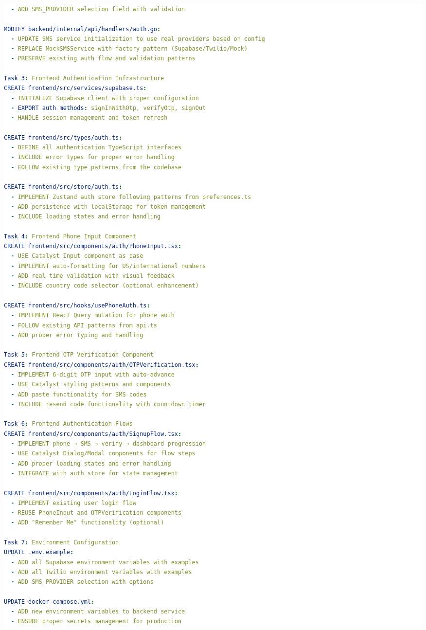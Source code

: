 ```yaml
  - ADD SMS_PROVIDER selection field with validation

MODIFY backend/internal/api/handlers/auth.go:
  - UPDATE SMS service initialization to use real providers based on config
  - REPLACE MockSMSService with factory pattern (Supabase/Twilio/Mock)
  - PRESERVE existing auth flow and validation patterns

Task 3: Frontend Authentication Infrastructure
CREATE frontend/src/services/supabase.ts:
  - INITIALIZE Supabase client with proper configuration
  - EXPORT auth methods: signInWithOtp, verifyOtp, signOut
  - HANDLE session management and token refresh

CREATE frontend/src/types/auth.ts:
  - DEFINE all authentication TypeScript interfaces
  - INCLUDE error types for proper error handling
  - FOLLOW existing type patterns from the codebase

CREATE frontend/src/store/auth.ts:
  - IMPLEMENT Zustand auth store following patterns from preferences.ts
  - ADD persistence with localStorage for token management
  - INCLUDE loading states and error handling

Task 4: Frontend Phone Input Component
CREATE frontend/src/components/auth/PhoneInput.tsx:
  - USE Catalyst Input component as base
  - IMPLEMENT auto-formatting for US/international numbers
  - ADD real-time validation with visual feedback
  - INCLUDE country code selector (optional enhancement)

CREATE frontend/src/hooks/usePhoneAuth.ts:
  - IMPLEMENT React Query mutation for phone auth
  - FOLLOW existing API patterns from api.ts
  - ADD proper error typing and handling

Task 5: Frontend OTP Verification Component
CREATE frontend/src/components/auth/OTPVerification.tsx:
  - IMPLEMENT 6-digit OTP input with auto-advance
  - USE Catalyst styling patterns and components
  - ADD paste functionality for SMS codes
  - INCLUDE resend code functionality with countdown timer

Task 6: Frontend Authentication Flows
CREATE frontend/src/components/auth/SignupFlow.tsx:
  - IMPLEMENT phone → SMS → verify → dashboard progression
  - USE Catalyst Dialog/Modal components for flow steps
  - ADD proper loading states and error handling
  - INTEGRATE with auth store for state management

CREATE frontend/src/components/auth/LoginFlow.tsx:
  - IMPLEMENT existing user login flow
  - REUSE PhoneInput and OTPVerification components
  - ADD "Remember Me" functionality (optional)

Task 7: Environment Configuration
UPDATE .env.example:
  - ADD all Supabase environment variables with examples
  - ADD all Twilio environment variables with examples
  - ADD SMS_PROVIDER selection with options

UPDATE docker-compose.yml:
  - ADD new environment variables to backend service
  - ENSURE proper secrets management for production
```